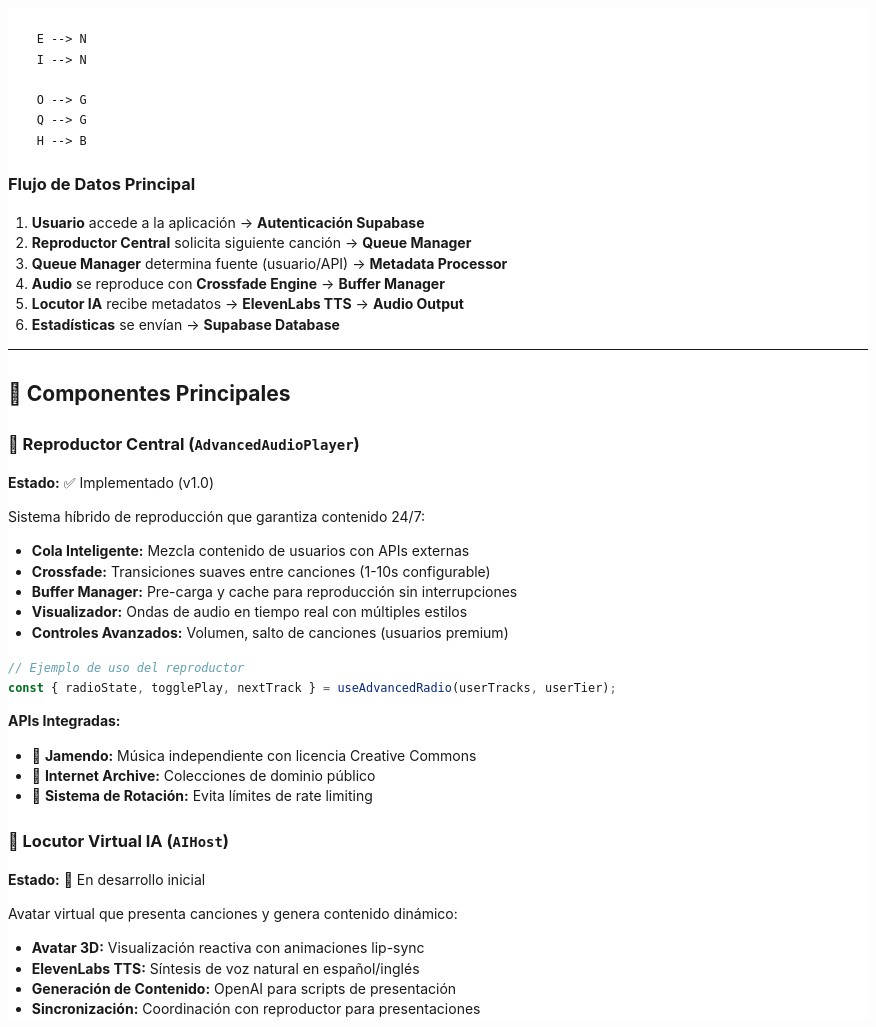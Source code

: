 ```mermaid
    
    E --> N
    I --> N
    
    O --> G
    Q --> G
    H --> B
```

### Flujo de Datos Principal

1. **Usuario** accede a la aplicación → **Autenticación Supabase**
2. **Reproductor Central** solicita siguiente canción → **Queue Manager**
3. **Queue Manager** determina fuente (usuario/API) → **Metadata Processor**
4. **Audio** se reproduce con **Crossfade Engine** → **Buffer Manager**
5. **Locutor IA** recibe metadatos → **ElevenLabs TTS** → **Audio Output**
6. **Estadísticas** se envían → **Supabase Database**

---

## 🔧 Componentes Principales

### 🎵 Reproductor Central (`AdvancedAudioPlayer`)

**Estado:** ✅ Implementado (v1.0)

Sistema híbrido de reproducción que garantiza contenido 24/7:

- **Cola Inteligente:** Mezcla contenido de usuarios con APIs externas
- **Crossfade:** Transiciones suaves entre canciones (1-10s configurable)
- **Buffer Manager:** Pre-carga y cache para reproducción sin interrupciones
- **Visualizador:** Ondas de audio en tiempo real con múltiples estilos
- **Controles Avanzados:** Volumen, salto de canciones (usuarios premium)

```typescript
// Ejemplo de uso del reproductor
const { radioState, togglePlay, nextTrack } = useAdvancedRadio(userTracks, userTier);
```

**APIs Integradas:**
- 🎵 **Jamendo:** Música independiente con licencia Creative Commons
- 📼 **Internet Archive:** Colecciones de dominio público
- 🔄 **Sistema de Rotación:** Evita límites de rate limiting

### 🤖 Locutor Virtual IA (`AIHost`)

**Estado:** 🚧 En desarrollo inicial

Avatar virtual que presenta canciones y genera contenido dinámico:

- **Avatar 3D:** Visualización reactiva con animaciones lip-sync
- **ElevenLabs TTS:** Síntesis de voz natural en español/inglés
- **Generación de Contenido:** OpenAI para scripts de presentación
- **Sincronización:** Coordinación con reproductor para presentaciones
